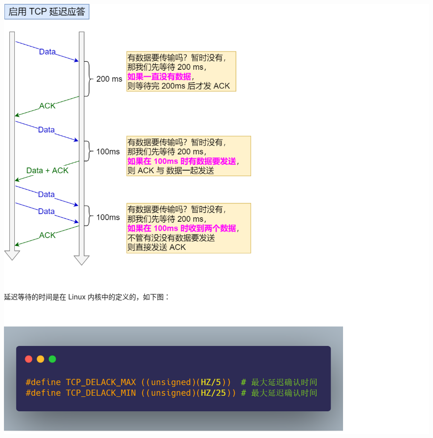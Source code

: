 <img src="../../assets/b8204f7346aaaa0ad0fdc651e59d53a0.png" alt="img" style="zoom:67%;" />

﻿

延迟等待的时间是在 Linux 内核中的定义的，如下图：

﻿

<img src="../../assets/a01357be64c103f846213de9a444ce2a.png" alt="img" style="zoom:67%;" />
